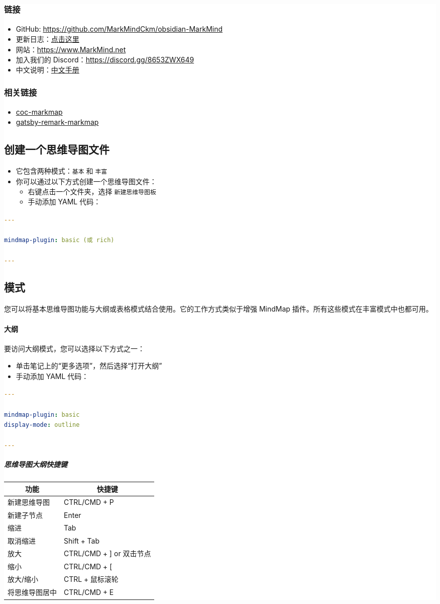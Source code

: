 ### 链接

- GitHub: <https://github.com/MarkMindCkm/obsidian-MarkMind>
- 更新日志：[点击这里](/Changelog.md)
- 网站：<https://www.MarkMind.net>
- 加入我们的 Discord：<https://discord.gg/8653ZWX649>
- 中文说明：[中文手册](https://github.com/MarkMindCkm/obsidian-MarkMind/blob/main/docs/%E7%94%A8%E6%88%B7%E6%89%8B%E5%86%8C.md)

### 相关链接

- [coc-markmap](https://github.com/gera2ld/coc-markmap)
- [gatsby-remark-markmap](https://github.com/gera2ld/gatsby-remark-markmap)

## 创建一个思维导图文件

- 它包含两种模式：`基本` 和 `丰富`
- 你可以通过以下方式创建一个思维导图文件：
   - 右键点击一个文件夹，选择 `新建思维导图板`
   - 手动添加 YAML 代码：

```YAML
---

mindmap-plugin: basic (或 rich)

---
```

## 模式

您可以将基本思维导图功能与大纲或表格模式结合使用。它的工作方式类似于增强 MindMap 插件。所有这些模式在丰富模式中也都可用。

#### 大纲

要访问大纲模式，您可以选择以下方式之一：

- 单击笔记上的“更多选项”，然后选择“打开大纲”
- 手动添加 YAML 代码：

```YAML
---

mindmap-plugin: basic
display-mode: outline

---
```

##### 思维导图大纲快捷键

| 功能                                 | 快捷键                                 |
| ------------------------------------- | ----------------------------------------- |
| 新建思维导图                          | CTRL/CMD + P                              |
| 新建子节点                        | Enter                                     |
| 缩进                                | Tab                                       |
| 取消缩进                              | Shift + Tab                                |
| 放大                               | CTRL/CMD + ] or 双击节点 |
| 缩小                              | CTRL/CMD + [                              |
| 放大/缩小                           | CTRL + 鼠标滚轮                        |
| 将思维导图居中                    | CTRL/CMD + E                              |